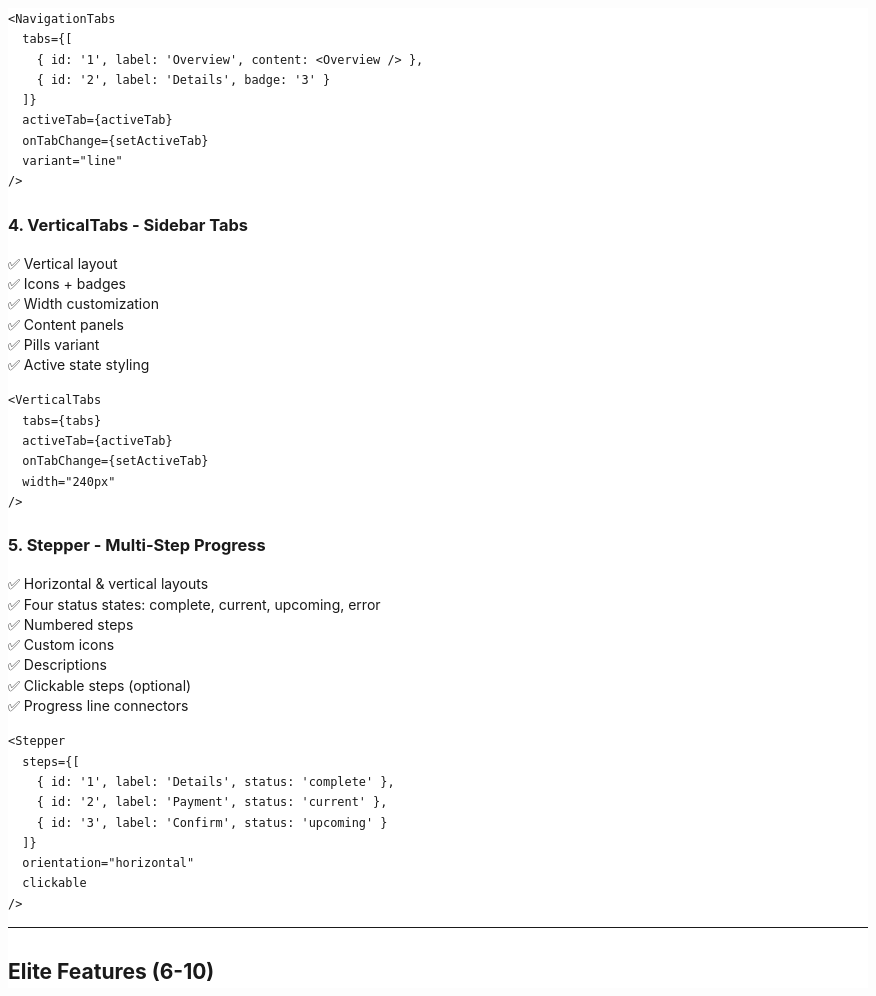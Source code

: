```tsx
<NavigationTabs
  tabs={[
    { id: '1', label: 'Overview', content: <Overview /> },
    { id: '2', label: 'Details', badge: '3' }
  ]}
  activeTab={activeTab}
  onTabChange={setActiveTab}
  variant="line"
/>
```

### 4. **VerticalTabs** - Sidebar Tabs
✅ Vertical layout  
✅ Icons + badges  
✅ Width customization  
✅ Content panels  
✅ Pills variant  
✅ Active state styling  

```tsx
<VerticalTabs
  tabs={tabs}
  activeTab={activeTab}
  onTabChange={setActiveTab}
  width="240px"
/>
```

### 5. **Stepper** - Multi-Step Progress
✅ Horizontal & vertical layouts  
✅ Four status states: complete, current, upcoming, error  
✅ Numbered steps  
✅ Custom icons  
✅ Descriptions  
✅ Clickable steps (optional)  
✅ Progress line connectors  

```tsx
<Stepper
  steps={[
    { id: '1', label: 'Details', status: 'complete' },
    { id: '2', label: 'Payment', status: 'current' },
    { id: '3', label: 'Confirm', status: 'upcoming' }
  ]}
  orientation="horizontal"
  clickable
/>
```

---

## **Elite Features (6-10)**

